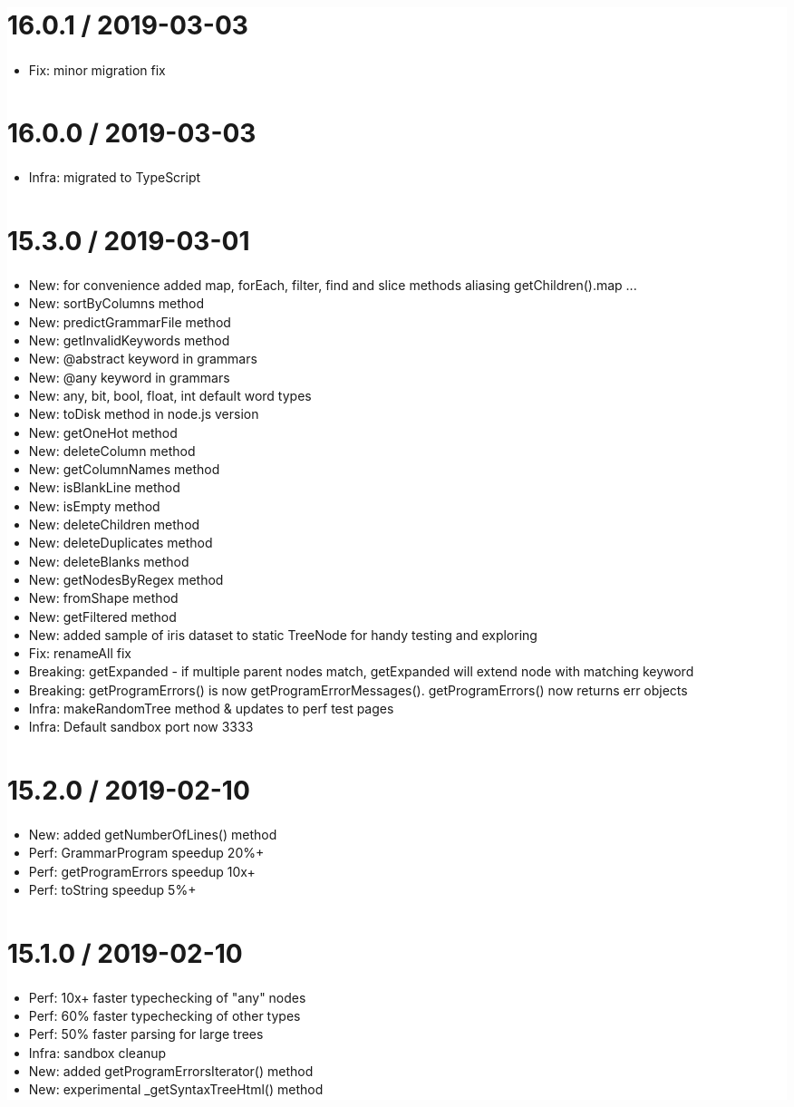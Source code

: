 16.0.1 / 2019-03-03
===================
- Fix: minor migration fix

16.0.0 / 2019-03-03
===================
- Infra: migrated to TypeScript

15.3.0 / 2019-03-01
===================
- New: for convenience added map, forEach, filter, find and slice methods aliasing getChildren().map ...
- New: sortByColumns method
- New: predictGrammarFile method
- New: getInvalidKeywords method
- New: @abstract keyword in grammars
- New: @any keyword in grammars
- New: any, bit, bool, float, int default word types
- New: toDisk method in node.js version
- New: getOneHot method
- New: deleteColumn method
- New: getColumnNames method
- New: isBlankLine method
- New: isEmpty method
- New: deleteChildren method
- New: deleteDuplicates method
- New: deleteBlanks method
- New: getNodesByRegex method
- New: fromShape method
- New: getFiltered method
- New: added sample of iris dataset to static TreeNode for handy testing and exploring
- Fix: renameAll fix
- Breaking: getExpanded - if multiple parent nodes match, getExpanded will extend node with matching keyword
- Breaking: getProgramErrors() is now getProgramErrorMessages(). getProgramErrors() now returns err objects
- Infra: makeRandomTree method & updates to perf test pages
- Infra: Default sandbox port now 3333

15.2.0 / 2019-02-10
===================
- New: added getNumberOfLines() method
- Perf: GrammarProgram speedup 20%+
- Perf: getProgramErrors speedup 10x+
- Perf: toString speedup 5%+

15.1.0 / 2019-02-10
===================
- Perf: 10x+ faster typechecking of "any" nodes
- Perf: 60% faster typechecking of other types
- Perf: 50% faster parsing for large trees
- Infra: sandbox cleanup
- New: added getProgramErrorsIterator() method
- New: experimental _getSyntaxTreeHtml() method

